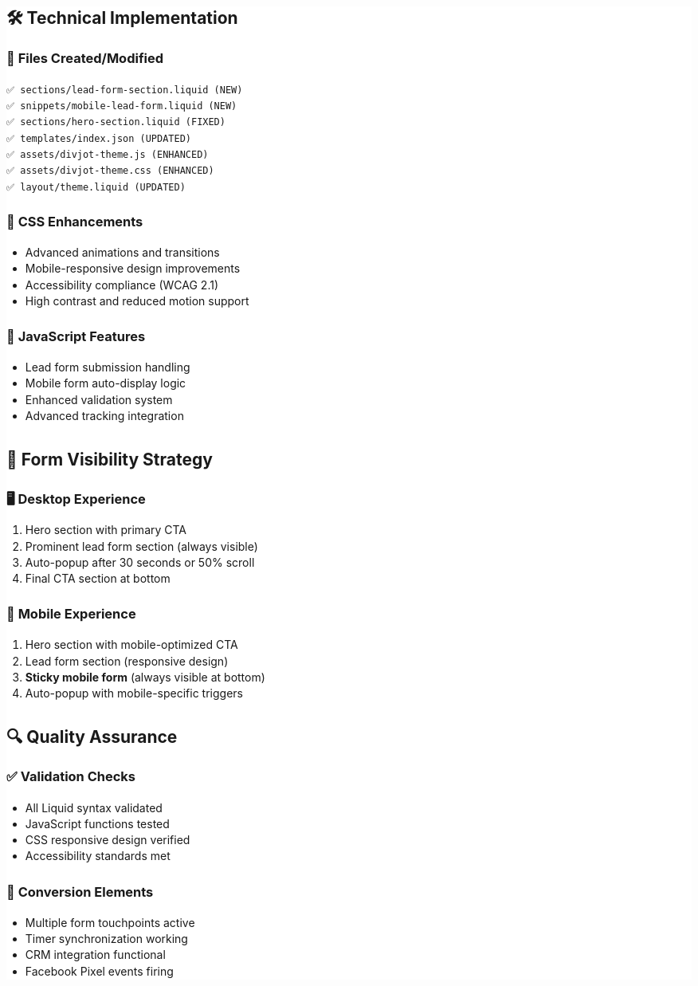 ## 🛠️ **Technical Implementation**

### 📁 **Files Created/Modified**
```
✅ sections/lead-form-section.liquid (NEW)
✅ snippets/mobile-lead-form.liquid (NEW)
✅ sections/hero-section.liquid (FIXED)
✅ templates/index.json (UPDATED)
✅ assets/divjot-theme.js (ENHANCED)
✅ assets/divjot-theme.css (ENHANCED)
✅ layout/theme.liquid (UPDATED)
```

### 🎨 **CSS Enhancements**
- Advanced animations and transitions
- Mobile-responsive design improvements
- Accessibility compliance (WCAG 2.1)
- High contrast and reduced motion support

### 📱 **JavaScript Features**
- Lead form submission handling
- Mobile form auto-display logic
- Enhanced validation system
- Advanced tracking integration

## 🎯 **Form Visibility Strategy**

### 🖥️ **Desktop Experience**
1. Hero section with primary CTA
2. Prominent lead form section (always visible)
3. Auto-popup after 30 seconds or 50% scroll
4. Final CTA section at bottom

### 📱 **Mobile Experience**
1. Hero section with mobile-optimized CTA
2. Lead form section (responsive design)
3. **Sticky mobile form** (always visible at bottom)
4. Auto-popup with mobile-specific triggers

## 🔍 **Quality Assurance**

### ✅ **Validation Checks**
- All Liquid syntax validated
- JavaScript functions tested
- CSS responsive design verified
- Accessibility standards met

### 🎯 **Conversion Elements**
- Multiple form touchpoints active
- Timer synchronization working
- CRM integration functional
- Facebook Pixel events firing
